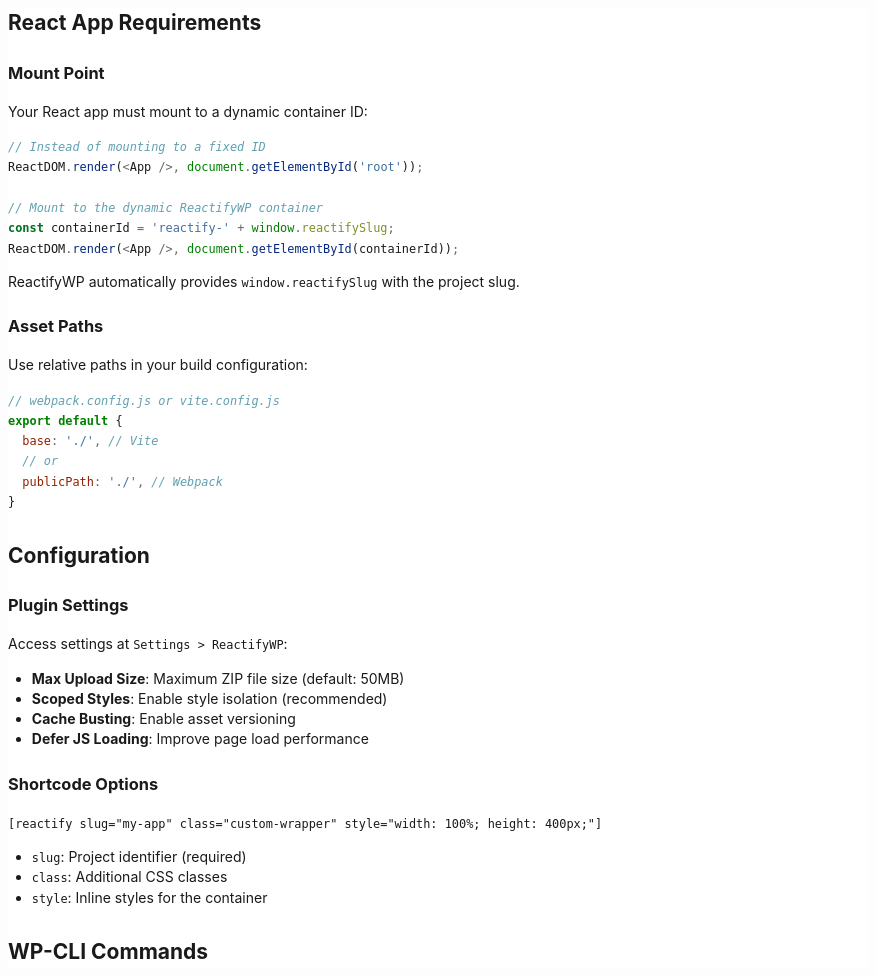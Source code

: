 ## React App Requirements

### Mount Point

Your React app must mount to a dynamic container ID:

```javascript
// Instead of mounting to a fixed ID
ReactDOM.render(<App />, document.getElementById('root'));

// Mount to the dynamic ReactifyWP container
const containerId = 'reactify-' + window.reactifySlug;
ReactDOM.render(<App />, document.getElementById(containerId));
```

ReactifyWP automatically provides `window.reactifySlug` with the project slug.

### Asset Paths

Use relative paths in your build configuration:

```javascript
// webpack.config.js or vite.config.js
export default {
  base: './', // Vite
  // or
  publicPath: './', // Webpack
}
```

## Configuration

### Plugin Settings

Access settings at `Settings > ReactifyWP`:

- **Max Upload Size**: Maximum ZIP file size (default: 50MB)
- **Scoped Styles**: Enable style isolation (recommended)
- **Cache Busting**: Enable asset versioning
- **Defer JS Loading**: Improve page load performance

### Shortcode Options

```
[reactify slug="my-app" class="custom-wrapper" style="width: 100%; height: 400px;"]
```

- `slug`: Project identifier (required)
- `class`: Additional CSS classes
- `style`: Inline styles for the container

## WP-CLI Commands

